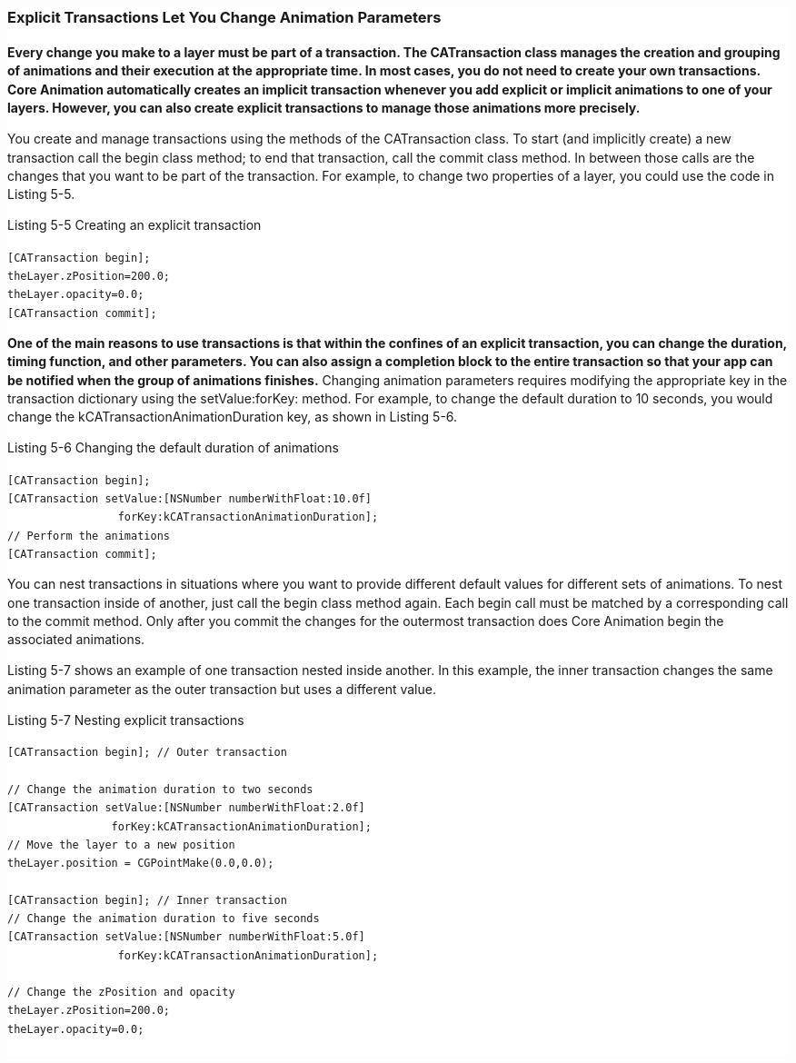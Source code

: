 ### Explicit Transactions Let You Change Animation Parameters

**Every change you make to a layer must be part of a transaction. The CATransaction class manages the creation and grouping of animations and their execution at the appropriate time. In most cases, you do not need to create your own transactions. Core Animation automatically creates an implicit transaction whenever you add explicit or implicit animations to one of your layers. However, you can also create explicit transactions to manage those animations more precisely.**

You create and manage transactions using the methods of the CATransaction class. To start (and implicitly create) a new transaction call the begin class method; to end that transaction, call the commit class method. In between those calls are the changes that you want to be part of the transaction. For example, to change two properties of a layer, you could use the code in Listing 5-5.

Listing 5-5  Creating an explicit transaction

```
[CATransaction begin];
theLayer.zPosition=200.0;
theLayer.opacity=0.0;
[CATransaction commit];
```

**One of the main reasons to use transactions is that within the confines of an explicit transaction, you can change the duration, timing function, and other parameters. You can also assign a completion block to the entire transaction so that your app can be notified when the group of animations finishes.** Changing animation parameters requires modifying the appropriate key in the transaction dictionary using the setValue:forKey: method. For example, to change the default duration to 10 seconds, you would change the kCATransactionAnimationDuration key, as shown in Listing 5-6.

Listing 5-6  Changing the default duration of animations

```
[CATransaction begin];
[CATransaction setValue:[NSNumber numberWithFloat:10.0f]
                 forKey:kCATransactionAnimationDuration];
// Perform the animations
[CATransaction commit];
```

You can nest transactions in situations where you want to provide different default values for different sets of animations. To nest one transaction inside of another, just call the begin class method again. Each begin call must be matched by a corresponding call to the commit method. Only after you commit the changes for the outermost transaction does Core Animation begin the associated animations.

Listing 5-7 shows an example of one transaction nested inside another. In this example, the inner transaction changes the same animation parameter as the outer transaction but uses a different value.

Listing 5-7  Nesting explicit transactions

```
[CATransaction begin]; // Outer transaction
 
// Change the animation duration to two seconds
[CATransaction setValue:[NSNumber numberWithFloat:2.0f]
                forKey:kCATransactionAnimationDuration];
// Move the layer to a new position
theLayer.position = CGPointMake(0.0,0.0);
 
[CATransaction begin]; // Inner transaction
// Change the animation duration to five seconds
[CATransaction setValue:[NSNumber numberWithFloat:5.0f]
                 forKey:kCATransactionAnimationDuration];
 
// Change the zPosition and opacity
theLayer.zPosition=200.0;
theLayer.opacity=0.0;
 
```
